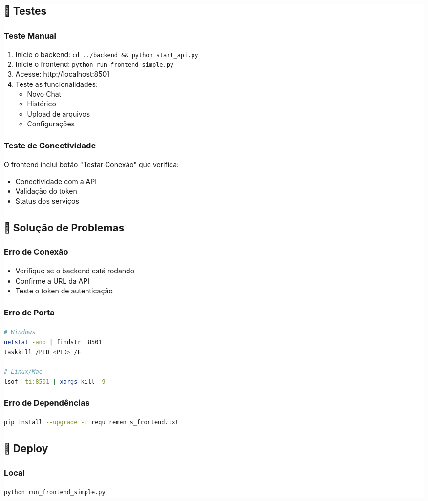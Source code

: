 ## 🧪 Testes

### Teste Manual

1. Inicie o backend: `cd ../backend && python start_api.py`
2. Inicie o frontend: `python run_frontend_simple.py`
3. Acesse: http://localhost:8501
4. Teste as funcionalidades:
   - Novo Chat
   - Histórico
   - Upload de arquivos
   - Configurações

### Teste de Conectividade

O frontend inclui botão "Testar Conexão" que verifica:
- Conectividade com a API
- Validação do token
- Status dos serviços

## 🐛 Solução de Problemas

### Erro de Conexão

- Verifique se o backend está rodando
- Confirme a URL da API
- Teste o token de autenticação

### Erro de Porta

```bash
# Windows
netstat -ano | findstr :8501
taskkill /PID <PID> /F

# Linux/Mac
lsof -ti:8501 | xargs kill -9
```

### Erro de Dependências

```bash
pip install --upgrade -r requirements_frontend.txt
```

## 🚀 Deploy

### Local

```bash
python run_frontend_simple.py
```

